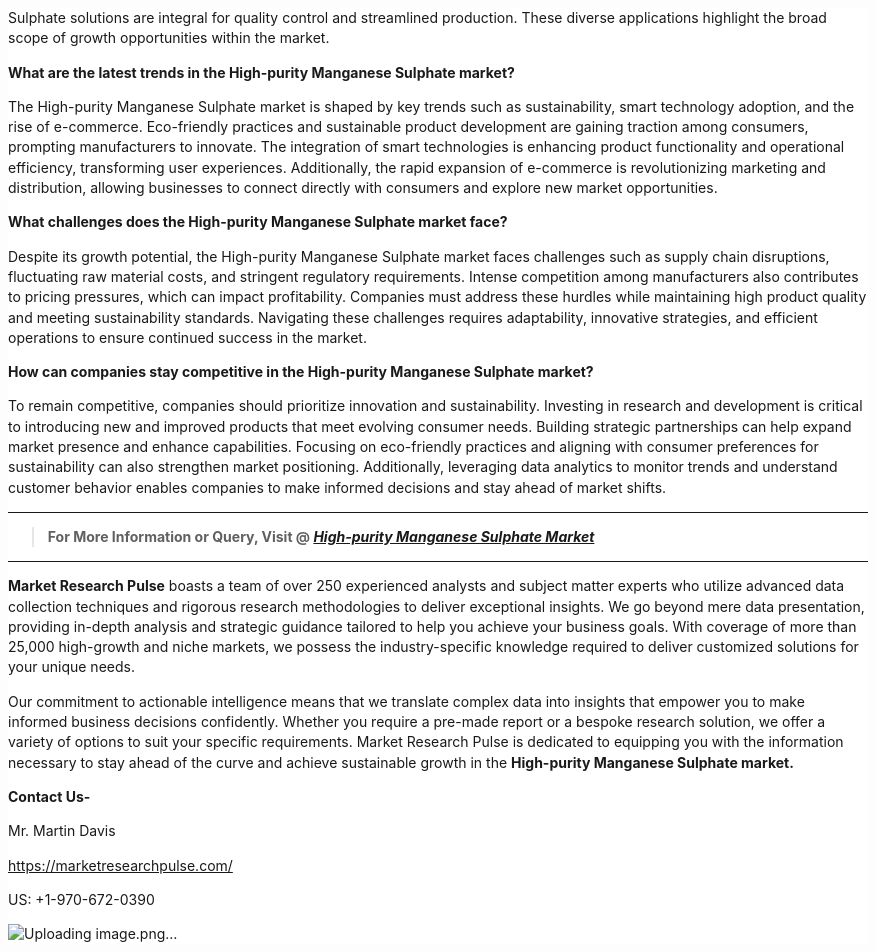 Sulphate solutions are integral for quality control and streamlined production. These diverse applications highlight the broad scope of growth opportunities within the market.</p><p><strong>What are the latest trends in the High-purity Manganese Sulphate market?</strong></p><p>The High-purity Manganese Sulphate market is shaped by key trends such as sustainability, smart technology adoption, and the rise of e-commerce. Eco-friendly practices and sustainable product development are gaining traction among consumers, prompting manufacturers to innovate. The integration of smart technologies is enhancing product functionality and operational efficiency, transforming user experiences. Additionally, the rapid expansion of e-commerce is revolutionizing marketing and distribution, allowing businesses to connect directly with consumers and explore new market opportunities.</p><p><strong>What challenges does the High-purity Manganese Sulphate market face?</strong></p><p>Despite its growth potential, the High-purity Manganese Sulphate market faces challenges such as supply chain disruptions, fluctuating raw material costs, and stringent regulatory requirements. Intense competition among manufacturers also contributes to pricing pressures, which can impact profitability. Companies must address these hurdles while maintaining high product quality and meeting sustainability standards. Navigating these challenges requires adaptability, innovative strategies, and efficient operations to ensure continued success in the market.</p><p><strong>How can companies stay competitive in the High-purity Manganese Sulphate market?</strong></p><p>To remain competitive, companies should prioritize innovation and sustainability. Investing in research and development is critical to introducing new and improved products that meet evolving consumer needs. Building strategic partnerships can help expand market presence and enhance capabilities. Focusing on eco-friendly practices and aligning with consumer preferences for sustainability can also strengthen market positioning. Additionally, leveraging data analytics to monitor trends and understand customer behavior enables companies to make informed decisions and stay ahead of market shifts.</p><hr /><blockquote><p><strong>For More Information or Query, Visit @&nbsp;<em><a href="https://marketresearchpulse.com/report/38653/high-purity-manganese-sulphate-market?utm_source=Linkedin&utm_medium=027">High-purity Manganese Sulphate Market</a></em></strong></p></blockquote><hr /><p><strong>Market Research Pulse</strong> boasts a team of over 250 experienced analysts and subject matter experts who utilize advanced data collection techniques and rigorous research methodologies to deliver exceptional insights. We go beyond mere data presentation, providing in-depth analysis and strategic guidance tailored to help you achieve your business goals. With coverage of more than 25,000 high-growth and niche markets, we possess the industry-specific knowledge required to deliver customized solutions for your unique needs.</p><p>Our commitment to actionable intelligence means that we translate complex data into insights that empower you to make informed business decisions confidently. Whether you require a pre-made report or a bespoke research solution, we offer a variety of options to suit your specific requirements. Market Research Pulse is dedicated to equipping you with the information necessary to stay ahead of the curve and achieve sustainable growth in the <strong>High-purity Manganese Sulphate market.</strong></p><p><strong>Contact Us-</strong></p><p>Mr. Martin Davis</p><p>https://marketresearchpulse.com/</p><p>US: +1-970-672-0390</p>
![Uploading image.png…]()
